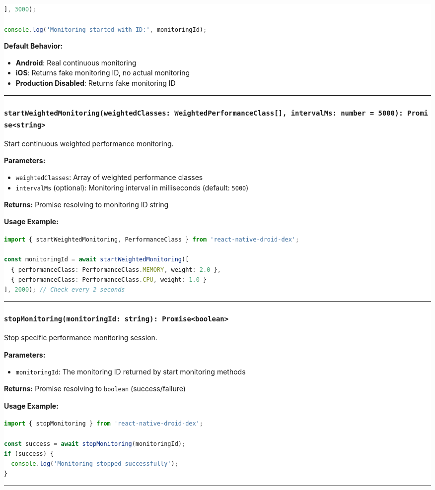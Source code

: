 ```typescript
], 3000);

console.log('Monitoring started with ID:', monitoringId);
```

**Default Behavior:**
- **Android**: Real continuous monitoring
- **iOS**: Returns fake monitoring ID, no actual monitoring
- **Production Disabled**: Returns fake monitoring ID

---

### `startWeightedMonitoring(weightedClasses: WeightedPerformanceClass[], intervalMs: number = 5000): Promise<string>`

Start continuous weighted performance monitoring.

**Parameters:**
- `weightedClasses`: Array of weighted performance classes
- `intervalMs` (optional): Monitoring interval in milliseconds (default: `5000`)

**Returns:** Promise resolving to monitoring ID string

**Usage Example:**
```typescript
import { startWeightedMonitoring, PerformanceClass } from 'react-native-droid-dex';

const monitoringId = await startWeightedMonitoring([
  { performanceClass: PerformanceClass.MEMORY, weight: 2.0 },
  { performanceClass: PerformanceClass.CPU, weight: 1.0 }
], 2000); // Check every 2 seconds
```

---

### `stopMonitoring(monitoringId: string): Promise<boolean>`

Stop specific performance monitoring session.

**Parameters:**
- `monitoringId`: The monitoring ID returned by start monitoring methods

**Returns:** Promise resolving to `boolean` (success/failure)

**Usage Example:**
```typescript
import { stopMonitoring } from 'react-native-droid-dex';

const success = await stopMonitoring(monitoringId);
if (success) {
  console.log('Monitoring stopped successfully');
}
```

---
